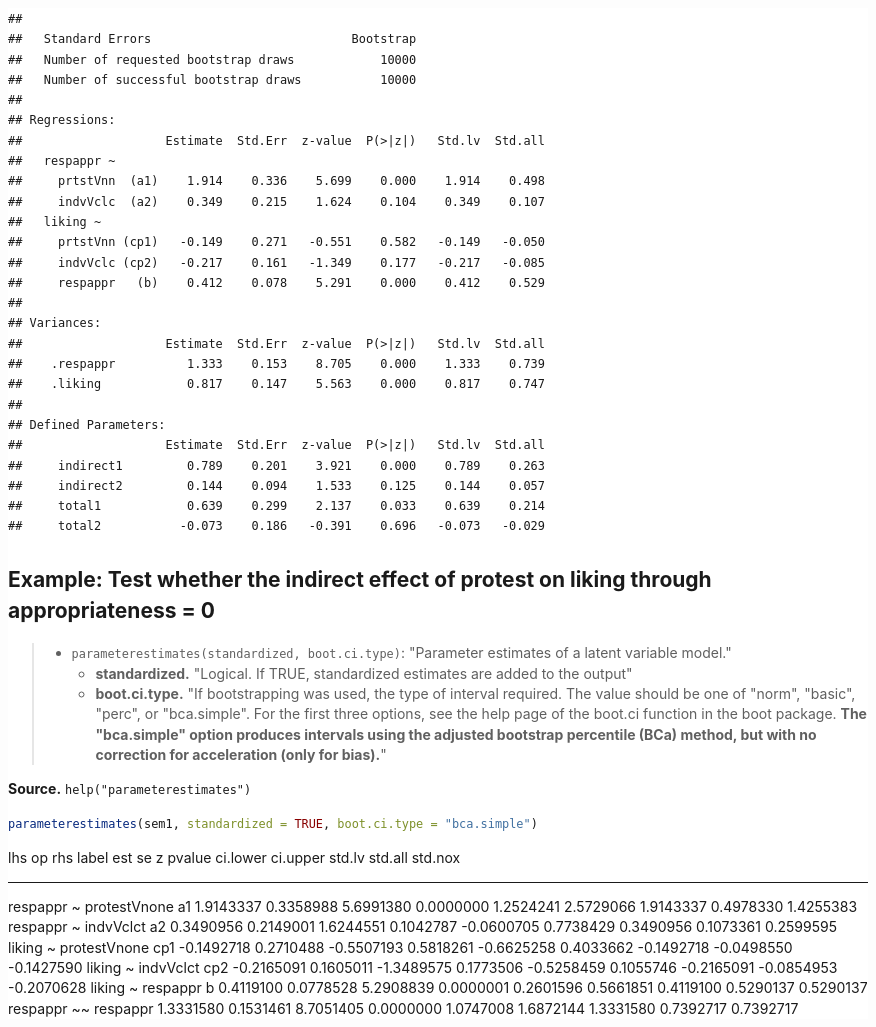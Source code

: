 ```
## 
##   Standard Errors                            Bootstrap
##   Number of requested bootstrap draws            10000
##   Number of successful bootstrap draws           10000
## 
## Regressions:
##                    Estimate  Std.Err  z-value  P(>|z|)   Std.lv  Std.all
##   respappr ~                                                            
##     prtstVnn  (a1)    1.914    0.336    5.699    0.000    1.914    0.498
##     indvVclc  (a2)    0.349    0.215    1.624    0.104    0.349    0.107
##   liking ~                                                              
##     prtstVnn (cp1)   -0.149    0.271   -0.551    0.582   -0.149   -0.050
##     indvVclc (cp2)   -0.217    0.161   -1.349    0.177   -0.217   -0.085
##     respappr   (b)    0.412    0.078    5.291    0.000    0.412    0.529
## 
## Variances:
##                    Estimate  Std.Err  z-value  P(>|z|)   Std.lv  Std.all
##    .respappr          1.333    0.153    8.705    0.000    1.333    0.739
##    .liking            0.817    0.147    5.563    0.000    0.817    0.747
## 
## Defined Parameters:
##                    Estimate  Std.Err  z-value  P(>|z|)   Std.lv  Std.all
##     indirect1         0.789    0.201    3.921    0.000    0.789    0.263
##     indirect2         0.144    0.094    1.533    0.125    0.144    0.057
##     total1            0.639    0.299    2.137    0.033    0.639    0.214
##     total2           -0.073    0.186   -0.391    0.696   -0.073   -0.029
```

## Example: Test whether the indirect effect of protest on liking through appropriateness = 0
> - `parameterestimates(standardized, boot.ci.type)`: "Parameter estimates of a latent variable model."
>     + **standardized.** "Logical. If TRUE, standardized estimates are added to the output"
>     + **boot.ci.type.** "If bootstrapping was used, the type of interval required. The value should be one of "norm", "basic", "perc", or "bca.simple". For the first three options, see the help page of the boot.ci function in the boot package. **The "bca.simple" option produces intervals using the adjusted bootstrap percentile (BCa) method, but with no correction for acceleration (only for bias).**"

**Source.** `help("parameterestimates")`


```r
parameterestimates(sem1, standardized = TRUE, boot.ci.type = "bca.simple")
```

<div class="kable-table">

lhs            op   rhs            label               est          se            z      pvalue     ci.lower    ci.upper       std.lv      std.all      std.nox
-------------  ---  -------------  ----------  -----------  ----------  -----------  ----------  -----------  ----------  -----------  -----------  -----------
respappr       ~    protestVnone   a1            1.9143337   0.3358988    5.6991380   0.0000000    1.2524241   2.5729066    1.9143337    0.4978330    1.4255383
respappr       ~    indvVclct      a2            0.3490956   0.2149001    1.6244551   0.1042787   -0.0600705   0.7738429    0.3490956    0.1073361    0.2599595
liking         ~    protestVnone   cp1          -0.1492718   0.2710488   -0.5507193   0.5818261   -0.6625258   0.4033662   -0.1492718   -0.0498550   -0.1427590
liking         ~    indvVclct      cp2          -0.2165091   0.1605011   -1.3489575   0.1773506   -0.5258459   0.1055746   -0.2165091   -0.0854953   -0.2070628
liking         ~    respappr       b             0.4119100   0.0778528    5.2908839   0.0000001    0.2601596   0.5661851    0.4119100    0.5290137    0.5290137
respappr       ~~   respappr                     1.3331580   0.1531461    8.7051405   0.0000000    1.0747008   1.6872144    1.3331580    0.7392717    0.7392717